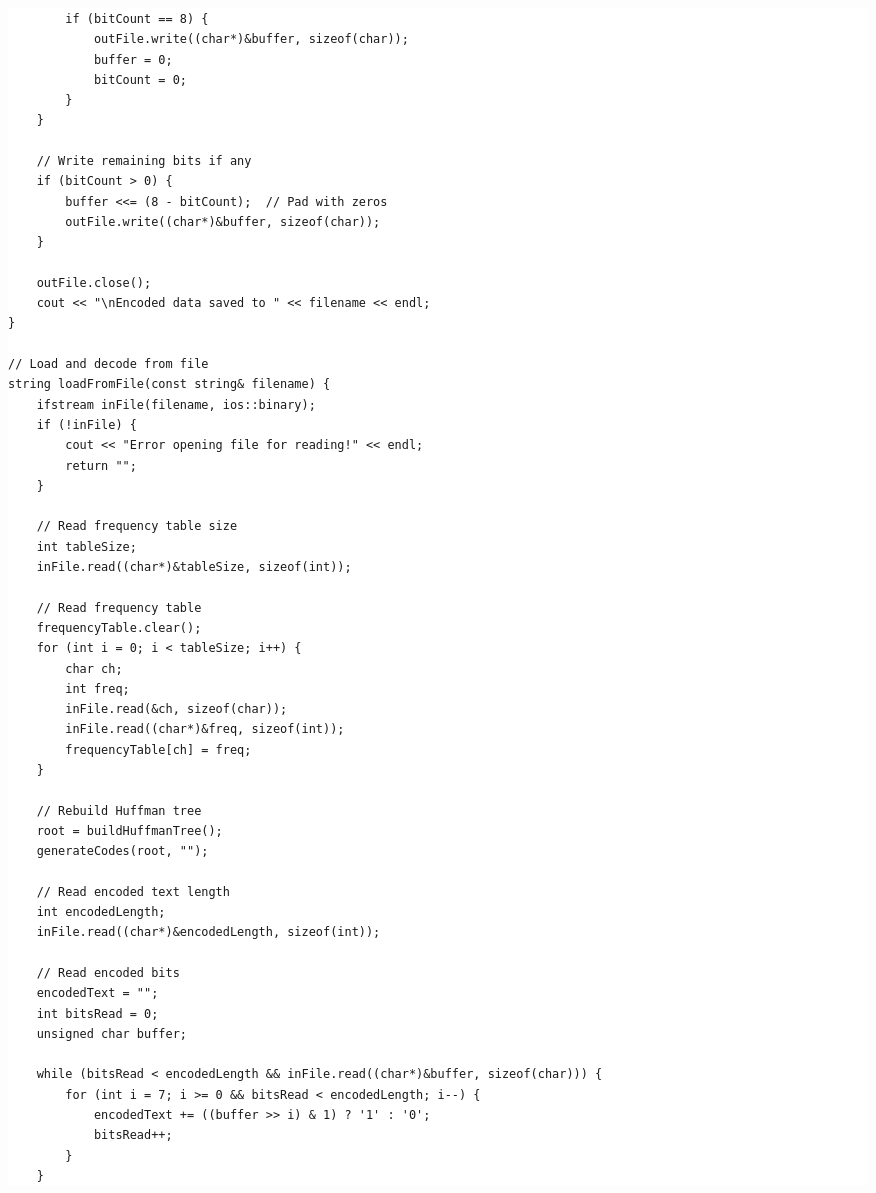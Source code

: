             if (bitCount == 8) {
                outFile.write((char*)&buffer, sizeof(char));
                buffer = 0;
                bitCount = 0;
            }
        }
        
        // Write remaining bits if any
        if (bitCount > 0) {
            buffer <<= (8 - bitCount);  // Pad with zeros
            outFile.write((char*)&buffer, sizeof(char));
        }
        
        outFile.close();
        cout << "\nEncoded data saved to " << filename << endl;
    }
    
    // Load and decode from file
    string loadFromFile(const string& filename) {
        ifstream inFile(filename, ios::binary);
        if (!inFile) {
            cout << "Error opening file for reading!" << endl;
            return "";
        }
        
        // Read frequency table size
        int tableSize;
        inFile.read((char*)&tableSize, sizeof(int));
        
        // Read frequency table
        frequencyTable.clear();
        for (int i = 0; i < tableSize; i++) {
            char ch;
            int freq;
            inFile.read(&ch, sizeof(char));
            inFile.read((char*)&freq, sizeof(int));
            frequencyTable[ch] = freq;
        }
        
        // Rebuild Huffman tree
        root = buildHuffmanTree();
        generateCodes(root, "");
        
        // Read encoded text length
        int encodedLength;
        inFile.read((char*)&encodedLength, sizeof(int));
        
        // Read encoded bits
        encodedText = "";
        int bitsRead = 0;
        unsigned char buffer;
        
        while (bitsRead < encodedLength && inFile.read((char*)&buffer, sizeof(char))) {
            for (int i = 7; i >= 0 && bitsRead < encodedLength; i--) {
                encodedText += ((buffer >> i) & 1) ? '1' : '0';
                bitsRead++;
            }
        }
        